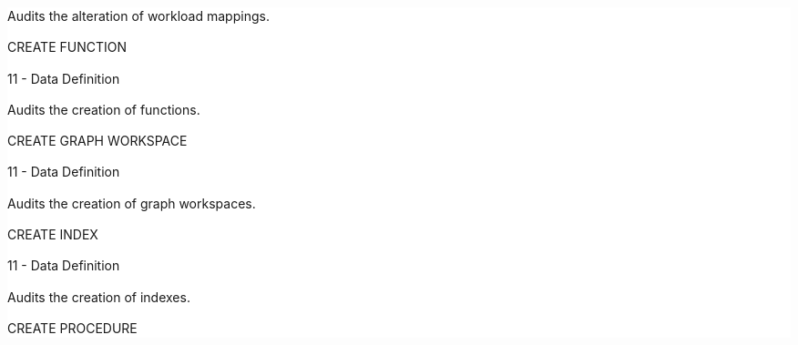 Audits the alteration of workload mappings.

</td>
</tr>
<tr>
<td valign="top">

CREATE FUNCTION

</td>
<td valign="top">

11 - Data Definition

</td>
<td valign="top">

Audits the creation of functions.

</td>
</tr>
<tr>
<td valign="top">

CREATE GRAPH WORKSPACE

</td>
<td valign="top">

11 - Data Definition

</td>
<td valign="top">

Audits the creation of graph workspaces.

</td>
</tr>
<tr>
<td valign="top">

CREATE INDEX

</td>
<td valign="top">

11 - Data Definition

</td>
<td valign="top">

Audits the creation of indexes.

</td>
</tr>
<tr>
<td valign="top">

CREATE PROCEDURE

</td>
<td valign="top">
